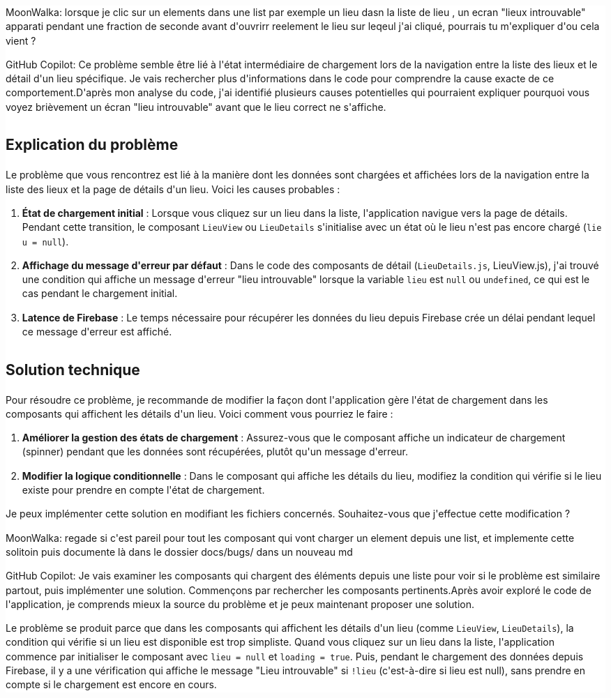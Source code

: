 MoonWalka: lorsque je clic sur un elements dans une list par exemple un lieu dasn la liste de lieu , un ecran "lieux introuvable" apparati pendant une fraction de seconde avant d'ouvrirr reelement le lieu sur leqeul j'ai cliqué, pourrais tu m'expliquer d'ou cela vient ?

GitHub Copilot: Ce problème semble être lié à l'état intermédiaire de chargement lors de la navigation entre la liste des lieux et le détail d'un lieu spécifique. Je vais rechercher plus d'informations dans le code pour comprendre la cause exacte de ce comportement.D'après mon analyse du code, j'ai identifié plusieurs causes potentielles qui pourraient expliquer pourquoi vous voyez brièvement un écran "lieu introuvable" avant que le lieu correct ne s'affiche.

## Explication du problème

Le problème que vous rencontrez est lié à la manière dont les données sont chargées et affichées lors de la navigation entre la liste des lieux et la page de détails d'un lieu. Voici les causes probables :

1. **État de chargement initial** : Lorsque vous cliquez sur un lieu dans la liste, l'application navigue vers la page de détails. Pendant cette transition, le composant `LieuView` ou `LieuDetails` s'initialise avec un état où le lieu n'est pas encore chargé (`lieu = null`).

2. **Affichage du message d'erreur par défaut** : Dans le code des composants de détail (`LieuDetails.js`, LieuView.js), j'ai trouvé une condition qui affiche un message d'erreur "lieu introuvable" lorsque la variable `lieu` est `null` ou `undefined`, ce qui est le cas pendant le chargement initial.

3. **Latence de Firebase** : Le temps nécessaire pour récupérer les données du lieu depuis Firebase crée un délai pendant lequel ce message d'erreur est affiché.

## Solution technique

Pour résoudre ce problème, je recommande de modifier la façon dont l'application gère l'état de chargement dans les composants qui affichent les détails d'un lieu. Voici comment vous pourriez le faire :

1. **Améliorer la gestion des états de chargement** : Assurez-vous que le composant affiche un indicateur de chargement (spinner) pendant que les données sont récupérées, plutôt qu'un message d'erreur.

2. **Modifier la logique conditionnelle** : Dans le composant qui affiche les détails du lieu, modifiez la condition qui vérifie si le lieu existe pour prendre en compte l'état de chargement.

Je peux implémenter cette solution en modifiant les fichiers concernés. Souhaitez-vous que j'effectue cette modification ?

MoonWalka: regade si c'est pareil pour tout les composant qui vont charger un element depuis une list, et implemente cette solitoin 
puis documente là dans le dossier docs/bugs/ dans un nouveau md

GitHub Copilot: Je vais examiner les composants qui chargent des éléments depuis une liste pour voir si le problème est similaire partout, puis implémenter une solution. Commençons par rechercher les composants pertinents.Après avoir exploré le code de l'application, je comprends mieux la source du problème et je peux maintenant proposer une solution.

Le problème se produit parce que dans les composants qui affichent les détails d'un lieu (comme `LieuView`, `LieuDetails`), la condition qui vérifie si un lieu est disponible est trop simpliste. Quand vous cliquez sur un lieu dans la liste, l'application commence par initialiser le composant avec `lieu = null` et `loading = true`. Puis, pendant le chargement des données depuis Firebase, il y a une vérification qui affiche le message "Lieu introuvable" si `!lieu` (c'est-à-dire si lieu est null), sans prendre en compte si le chargement est encore en cours.
